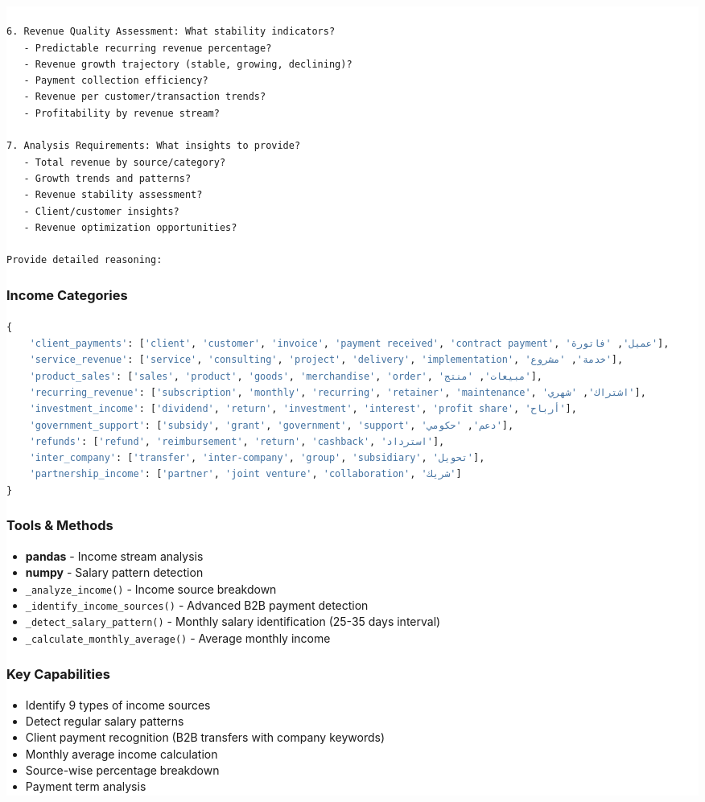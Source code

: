 ```

6. Revenue Quality Assessment: What stability indicators?
   - Predictable recurring revenue percentage?
   - Revenue growth trajectory (stable, growing, declining)?
   - Payment collection efficiency?
   - Revenue per customer/transaction trends?
   - Profitability by revenue stream?

7. Analysis Requirements: What insights to provide?
   - Total revenue by source/category?
   - Growth trends and patterns?
   - Revenue stability assessment?
   - Client/customer insights?
   - Revenue optimization opportunities?

Provide detailed reasoning:
```

### Income Categories
```python
{
    'client_payments': ['client', 'customer', 'invoice', 'payment received', 'contract payment', 'عميل', 'فاتورة'],
    'service_revenue': ['service', 'consulting', 'project', 'delivery', 'implementation', 'خدمة', 'مشروع'],
    'product_sales': ['sales', 'product', 'goods', 'merchandise', 'order', 'مبيعات', 'منتج'],
    'recurring_revenue': ['subscription', 'monthly', 'recurring', 'retainer', 'maintenance', 'اشتراك', 'شهري'],
    'investment_income': ['dividend', 'return', 'investment', 'interest', 'profit share', 'أرباح'],
    'government_support': ['subsidy', 'grant', 'government', 'support', 'دعم', 'حكومي'],
    'refunds': ['refund', 'reimbursement', 'return', 'cashback', 'استرداد'],
    'inter_company': ['transfer', 'inter-company', 'group', 'subsidiary', 'تحويل'],
    'partnership_income': ['partner', 'joint venture', 'collaboration', 'شريك']
}
```

### Tools & Methods
- **pandas** - Income stream analysis
- **numpy** - Salary pattern detection
- `_analyze_income()` - Income source breakdown
- `_identify_income_sources()` - Advanced B2B payment detection
- `_detect_salary_pattern()` - Monthly salary identification (25-35 days interval)
- `_calculate_monthly_average()` - Average monthly income

### Key Capabilities
- Identify 9 types of income sources
- Detect regular salary patterns
- Client payment recognition (B2B transfers with company keywords)
- Monthly average income calculation
- Source-wise percentage breakdown
- Payment term analysis
